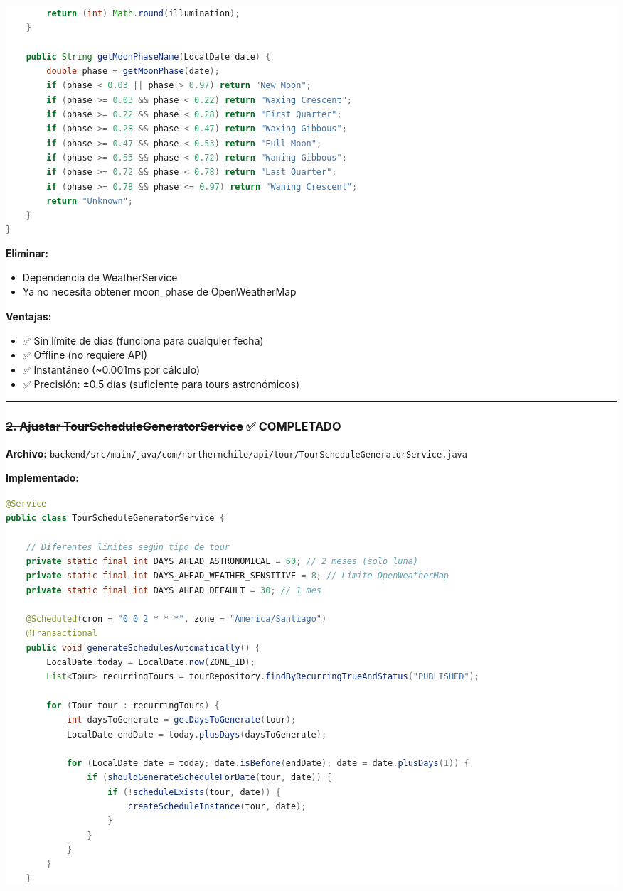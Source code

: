 ```java
        return (int) Math.round(illumination);
    }

    public String getMoonPhaseName(LocalDate date) {
        double phase = getMoonPhase(date);
        if (phase < 0.03 || phase > 0.97) return "New Moon";
        if (phase >= 0.03 && phase < 0.22) return "Waxing Crescent";
        if (phase >= 0.22 && phase < 0.28) return "First Quarter";
        if (phase >= 0.28 && phase < 0.47) return "Waxing Gibbous";
        if (phase >= 0.47 && phase < 0.53) return "Full Moon";
        if (phase >= 0.53 && phase < 0.72) return "Waning Gibbous";
        if (phase >= 0.72 && phase < 0.78) return "Last Quarter";
        if (phase >= 0.78 && phase <= 0.97) return "Waning Crescent";
        return "Unknown";
    }
}
```

**Eliminar:**
- Dependencia de WeatherService
- Ya no necesita obtener moon_phase de OpenWeatherMap

**Ventajas:**
- ✅ Sin límite de días (funciona para cualquier fecha)
- ✅ Offline (no requiere API)
- ✅ Instantáneo (~0.001ms por cálculo)
- ✅ Precisión: ±0.5 días (suficiente para tours astronómicos)

---

### ~~2. Ajustar TourScheduleGeneratorService~~ ✅ COMPLETADO

**Archivo:** `backend/src/main/java/com/northernchile/api/tour/TourScheduleGeneratorService.java`

**Implementado:**

```java
@Service
public class TourScheduleGeneratorService {

    // Diferentes límites según tipo de tour
    private static final int DAYS_AHEAD_ASTRONOMICAL = 60; // 2 meses (solo luna)
    private static final int DAYS_AHEAD_WEATHER_SENSITIVE = 8; // Límite OpenWeatherMap
    private static final int DAYS_AHEAD_DEFAULT = 30; // 1 mes

    @Scheduled(cron = "0 0 2 * * *", zone = "America/Santiago")
    @Transactional
    public void generateSchedulesAutomatically() {
        LocalDate today = LocalDate.now(ZONE_ID);
        List<Tour> recurringTours = tourRepository.findByRecurringTrueAndStatus("PUBLISHED");

        for (Tour tour : recurringTours) {
            int daysToGenerate = getDaysToGenerate(tour);
            LocalDate endDate = today.plusDays(daysToGenerate);

            for (LocalDate date = today; date.isBefore(endDate); date = date.plusDays(1)) {
                if (shouldGenerateScheduleForDate(tour, date)) {
                    if (!scheduleExists(tour, date)) {
                        createScheduleInstance(tour, date);
                    }
                }
            }
        }
    }
```